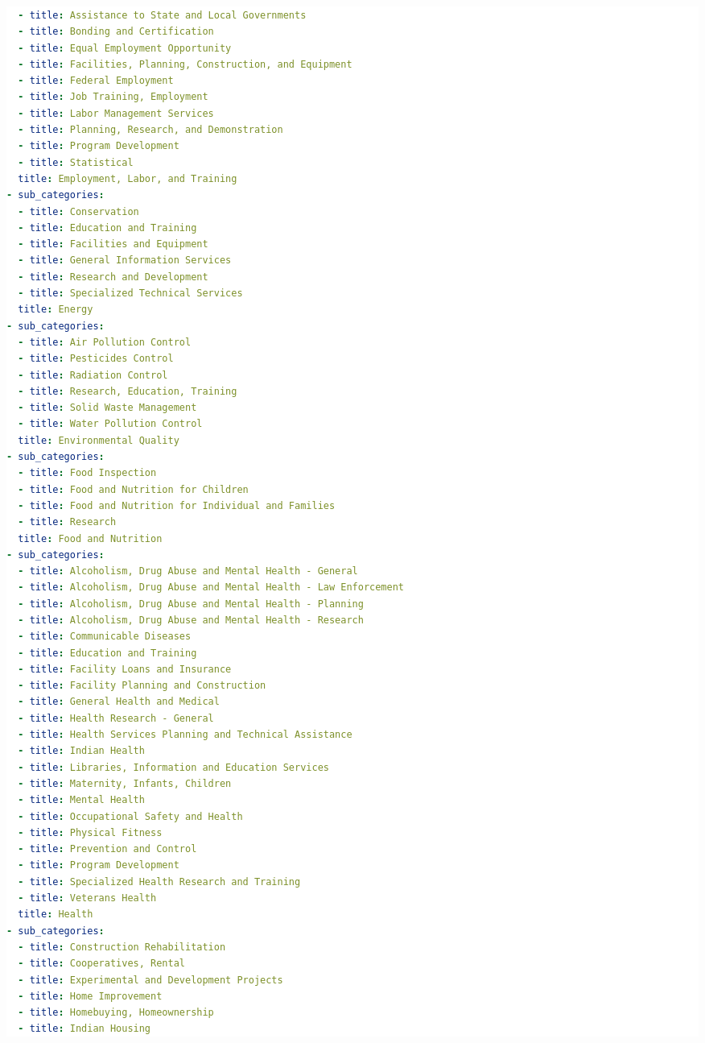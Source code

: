 ```yaml
  - title: Assistance to State and Local Governments
  - title: Bonding and Certification
  - title: Equal Employment Opportunity
  - title: Facilities, Planning, Construction, and Equipment
  - title: Federal Employment
  - title: Job Training, Employment
  - title: Labor Management Services
  - title: Planning, Research, and Demonstration
  - title: Program Development
  - title: Statistical
  title: Employment, Labor, and Training
- sub_categories:
  - title: Conservation
  - title: Education and Training
  - title: Facilities and Equipment
  - title: General Information Services
  - title: Research and Development
  - title: Specialized Technical Services
  title: Energy
- sub_categories:
  - title: Air Pollution Control
  - title: Pesticides Control
  - title: Radiation Control
  - title: Research, Education, Training
  - title: Solid Waste Management
  - title: Water Pollution Control
  title: Environmental Quality
- sub_categories:
  - title: Food Inspection
  - title: Food and Nutrition for Children
  - title: Food and Nutrition for Individual and Families
  - title: Research
  title: Food and Nutrition
- sub_categories:
  - title: Alcoholism, Drug Abuse and Mental Health - General
  - title: Alcoholism, Drug Abuse and Mental Health - Law Enforcement
  - title: Alcoholism, Drug Abuse and Mental Health - Planning
  - title: Alcoholism, Drug Abuse and Mental Health - Research
  - title: Communicable Diseases
  - title: Education and Training
  - title: Facility Loans and Insurance
  - title: Facility Planning and Construction
  - title: General Health and Medical
  - title: Health Research - General
  - title: Health Services Planning and Technical Assistance
  - title: Indian Health
  - title: Libraries, Information and Education Services
  - title: Maternity, Infants, Children
  - title: Mental Health
  - title: Occupational Safety and Health
  - title: Physical Fitness
  - title: Prevention and Control
  - title: Program Development
  - title: Specialized Health Research and Training
  - title: Veterans Health
  title: Health
- sub_categories:
  - title: Construction Rehabilitation
  - title: Cooperatives, Rental
  - title: Experimental and Development Projects
  - title: Home Improvement
  - title: Homebuying, Homeownership
  - title: Indian Housing
```